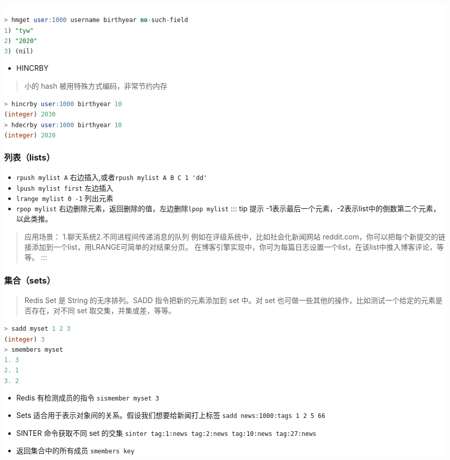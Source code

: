 ```sql

> hmget user:1000 username birthyear no-such-field
1) "tyw"
2) "2020"
3) (nil)

```
+ HINCRBY
 
> 小的 hash 被用特殊方式编码，非常节约内存
```sql
> hincrby user:1000 birthyear 10
(integer) 2030
> hdecrby user:1000 birthyear 10
(integer) 2020
```

###  列表（lists）

- `rpush mylist A` 右边插入,或者`rpush mylist A B C 1 'dd'`
- `lpush mylist first` 左边插入
- `lrange mylist 0 -1` 列出元素
- `rpop mylist` 右边删除元素，返回删除的值，左边删除`lpop mylist`
::: tip 提示
-1表示最后一个元素，-2表示list中的倒数第二个元素，以此类推。
> 应用场景： 1.聊天系统2.不同进程间传递消息的队列
例如在评级系统中，比如社会化新闻网站 reddit.com，你可以把每个新提交的链接添加到一个list，用LRANGE可简单的对结果分页。
在博客引擎实现中，你可为每篇日志设置一个list，在该list中推入博客评论，等等。
:::

###  集合（sets）

> Redis Set 是 String 的无序排列。SADD 指令把新的元素添加到 set 中。对 set 也可做一些其他的操作，比如测试一个给定的元素是否存在，对不同 set 取交集，并集或差，等等。

```sql
> sadd myset 1 2 3
(integer) 3
> smembers myset
1. 3
2. 1
3. 2
```
- Redis 有检测成员的指令
`sismember myset 3`

- Sets 适合用于表示对象间的关系。假设我们想要给新闻打上标签
`sadd news:1000:tags 1 2 5 66`

- SINTER 命令获取不同 set 的交集
`sinter tag:1:news tag:2:news tag:10:news tag:27:news`

- 返回集合中的所有成员
`smembers key`
